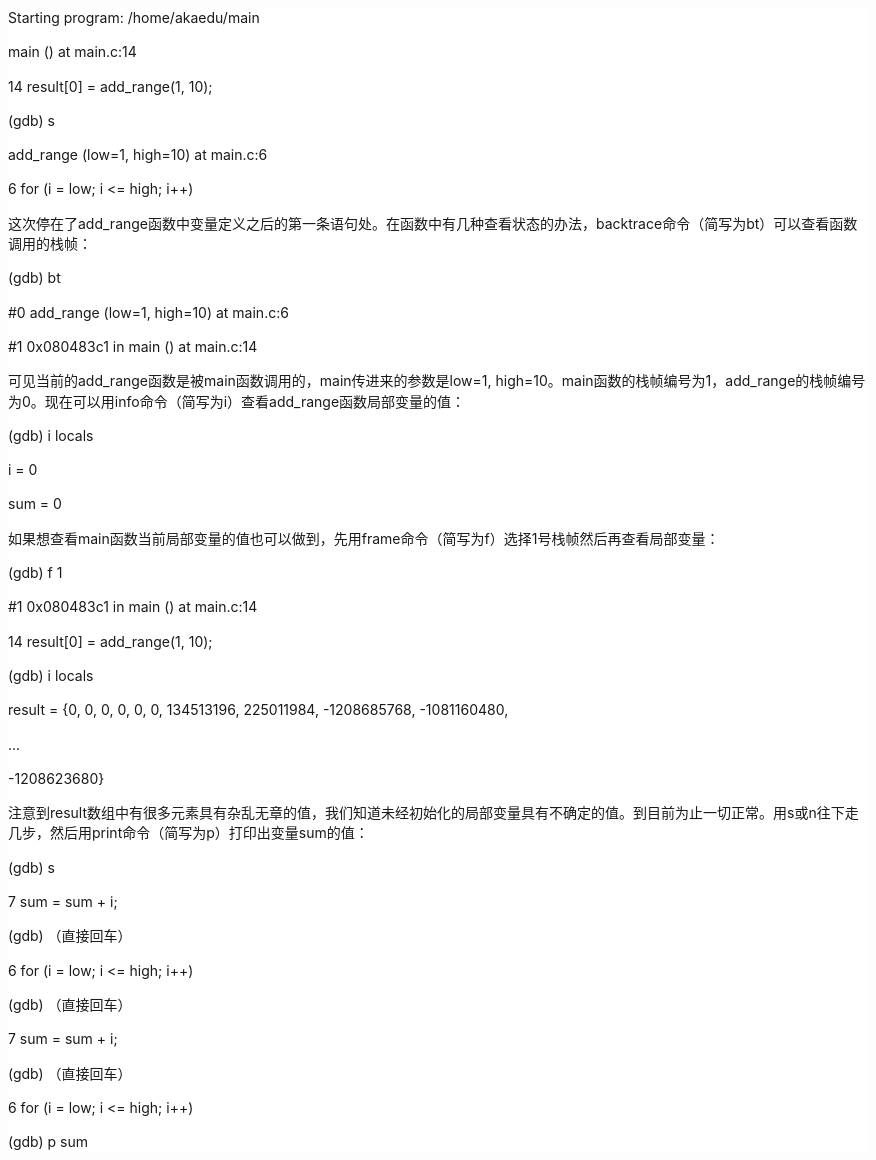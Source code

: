Starting program: /home/akaedu/main

main () at main.c:14

14		result[0] = add_range(1, 10);

(gdb) s

add_range (low=1, high=10) at main.c:6

6		for (i = low; i <= high; i++)

这次停在了add_range函数中变量定义之后的第一条语句处。在函数中有几种查看状态的办法，backtrace命令（简写为bt）可以查看函数调用的栈帧：

(gdb) bt

\#0 add_range (low=1, high=10) at main.c:6

\#1 0x080483c1 in main () at main.c:14

可见当前的add_range函数是被main函数调用的，main传进来的参数是low=1, high=10。main函数的栈帧编号为1，add_range的栈帧编号为0。现在可以用info命令（简写为i）查看add_range函数局部变量的值：

(gdb) i locals

i = 0

sum = 0

如果想查看main函数当前局部变量的值也可以做到，先用frame命令（简写为f）选择1号栈帧然后再查看局部变量：

(gdb) f 1

\#1 0x080483c1 in main () at main.c:14

14		result[0] = add_range(1, 10);

(gdb) i locals

result = {0, 0, 0, 0, 0, 0, 134513196, 225011984, -1208685768, -1081160480,

...

 -1208623680}

注意到result数组中有很多元素具有杂乱无章的值，我们知道未经初始化的局部变量具有不确定的值。到目前为止一切正常。用s或n往下走几步，然后用print命令（简写为p）打印出变量sum的值：

(gdb) s

7			sum = sum + i;

(gdb) （直接回车）

6		for (i = low; i <= high; i++)

(gdb) （直接回车）

7			sum = sum + i;

(gdb) （直接回车）

6		for (i = low; i <= high; i++)

(gdb) p sum
